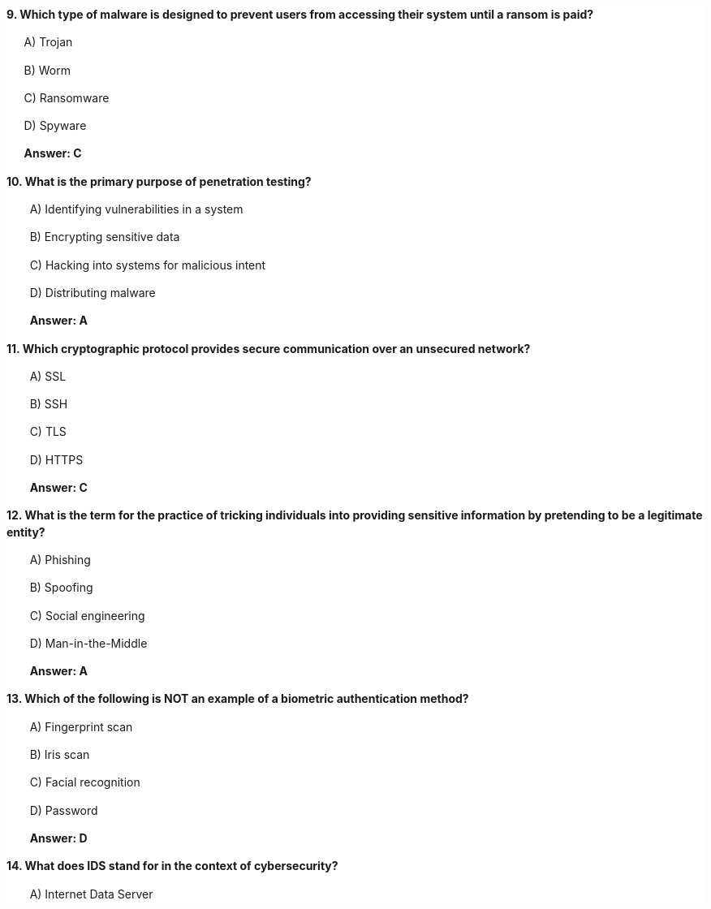 **9. Which type of malware is designed to prevent users from accessing their system until a ransom is paid?**

`   `A) Trojan

`   `B) Worm

`   `C) Ransomware

`   `D) Spyware

`   `**Answer: C**

**10. What is the primary purpose of penetration testing?**

`    `A) Identifying vulnerabilities in a system

`    `B) Encrypting sensitive data

`    `C) Hacking into systems for malicious intent

`    `D) Distributing malware

`    `**Answer: A**

**11. Which cryptographic protocol provides secure communication over an unsecured network?**

`    `A) SSL

`    `B) SSH

`    `C) TLS

`    `D) HTTPS

`    `**Answer: C**

**12. What is the term for the practice of tricking individuals into providing sensitive information by pretending to be a legitimate entity?**

`    `A) Phishing

`    `B) Spoofing

`    `C) Social engineering

`    `D) Man-in-the-Middle

`    `**Answer: A**

**13. Which of the following is NOT an example of a biometric authentication method?**

`    `A) Fingerprint scan

`    `B) Iris scan

`    `C) Facial recognition  

`    `D) Password

`    `**Answer: D**

**14. What does IDS stand for in the context of cybersecurity?**

`    `A) Internet Data Server
